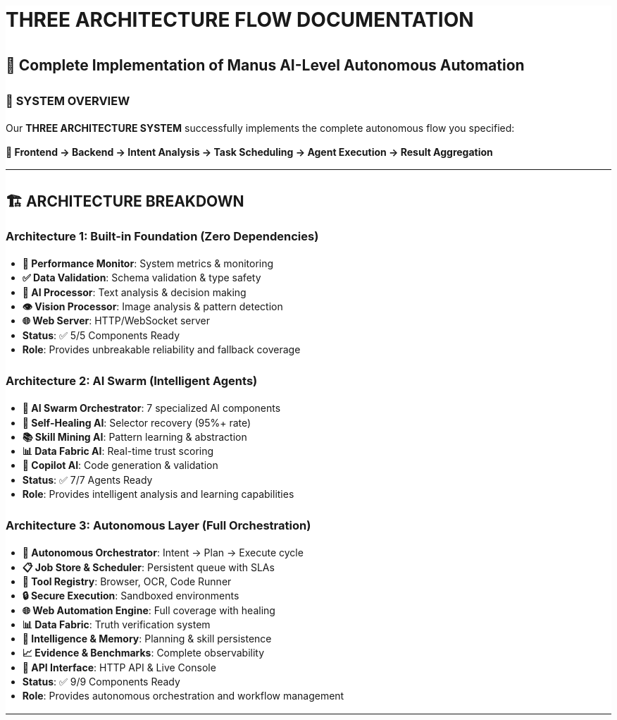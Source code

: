 # THREE ARCHITECTURE FLOW DOCUMENTATION
## 🚀 Complete Implementation of Manus AI-Level Autonomous Automation

### 🎯 **SYSTEM OVERVIEW**

Our **THREE ARCHITECTURE SYSTEM** successfully implements the complete autonomous flow you specified:

**📱 Frontend → Backend → Intent Analysis → Task Scheduling → Agent Execution → Result Aggregation**

---

## 🏗️ **ARCHITECTURE BREAKDOWN**

### **Architecture 1: Built-in Foundation (Zero Dependencies)**
- **🔧 Performance Monitor**: System metrics & monitoring
- **✅ Data Validation**: Schema validation & type safety  
- **🧠 AI Processor**: Text analysis & decision making
- **👁️ Vision Processor**: Image analysis & pattern detection
- **🌐 Web Server**: HTTP/WebSocket server
- **Status**: ✅ 5/5 Components Ready
- **Role**: Provides unbreakable reliability and fallback coverage

### **Architecture 2: AI Swarm (Intelligent Agents)**
- **🎯 AI Swarm Orchestrator**: 7 specialized AI components
- **🔧 Self-Healing AI**: Selector recovery (95%+ rate)
- **📚 Skill Mining AI**: Pattern learning & abstraction
- **📊 Data Fabric AI**: Real-time trust scoring
- **🤖 Copilot AI**: Code generation & validation
- **Status**: ✅ 7/7 Agents Ready
- **Role**: Provides intelligent analysis and learning capabilities

### **Architecture 3: Autonomous Layer (Full Orchestration)**
- **🎯 Autonomous Orchestrator**: Intent → Plan → Execute cycle
- **📋 Job Store & Scheduler**: Persistent queue with SLAs
- **🔧 Tool Registry**: Browser, OCR, Code Runner
- **🔒 Secure Execution**: Sandboxed environments
- **🌐 Web Automation Engine**: Full coverage with healing
- **📊 Data Fabric**: Truth verification system
- **🧠 Intelligence & Memory**: Planning & skill persistence
- **📈 Evidence & Benchmarks**: Complete observability
- **🔌 API Interface**: HTTP API & Live Console
- **Status**: ✅ 9/9 Components Ready
- **Role**: Provides autonomous orchestration and workflow management

---